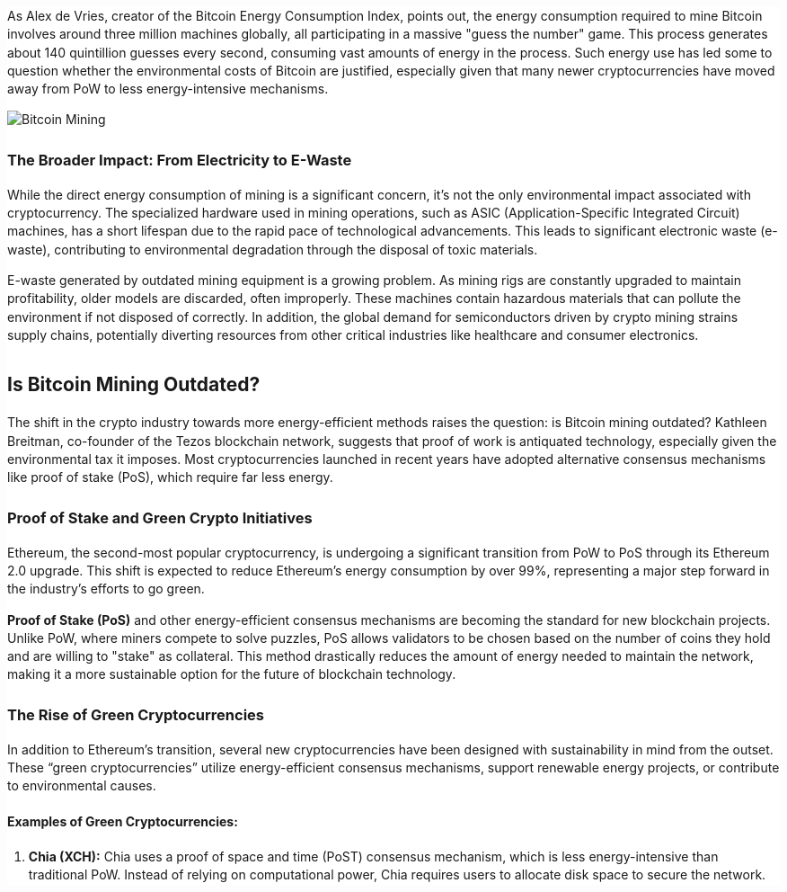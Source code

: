 As Alex de Vries, creator of the Bitcoin Energy Consumption Index, points out, the energy consumption required to mine Bitcoin involves around three million machines globally, all participating in a massive "guess the number" game. This process generates about 140 quintillion guesses every second, consuming vast amounts of energy in the process. Such energy use has led some to question whether the environmental costs of Bitcoin are justified, especially given that many newer cryptocurrencies have moved away from PoW to less energy-intensive mechanisms.

![Bitcoin Mining](/images/posts/bitcoin-mining.jpg)

### The Broader Impact: From Electricity to E-Waste

While the direct energy consumption of mining is a significant concern, it’s not the only environmental impact associated with cryptocurrency. The specialized hardware used in mining operations, such as ASIC (Application-Specific Integrated Circuit) machines, has a short lifespan due to the rapid pace of technological advancements. This leads to significant electronic waste (e-waste), contributing to environmental degradation through the disposal of toxic materials.

E-waste generated by outdated mining equipment is a growing problem. As mining rigs are constantly upgraded to maintain profitability, older models are discarded, often improperly. These machines contain hazardous materials that can pollute the environment if not disposed of correctly. In addition, the global demand for semiconductors driven by crypto mining strains supply chains, potentially diverting resources from other critical industries like healthcare and consumer electronics.

## Is Bitcoin Mining Outdated?

The shift in the crypto industry towards more energy-efficient methods raises the question: is Bitcoin mining outdated? Kathleen Breitman, co-founder of the Tezos blockchain network, suggests that proof of work is antiquated technology, especially given the environmental tax it imposes. Most cryptocurrencies launched in recent years have adopted alternative consensus mechanisms like proof of stake (PoS), which require far less energy.

### Proof of Stake and Green Crypto Initiatives

Ethereum, the second-most popular cryptocurrency, is undergoing a significant transition from PoW to PoS through its Ethereum 2.0 upgrade. This shift is expected to reduce Ethereum’s energy consumption by over 99%, representing a major step forward in the industry’s efforts to go green.

**Proof of Stake (PoS)** and other energy-efficient consensus mechanisms are becoming the standard for new blockchain projects. Unlike PoW, where miners compete to solve puzzles, PoS allows validators to be chosen based on the number of coins they hold and are willing to "stake" as collateral. This method drastically reduces the amount of energy needed to maintain the network, making it a more sustainable option for the future of blockchain technology.

### The Rise of Green Cryptocurrencies

In addition to Ethereum’s transition, several new cryptocurrencies have been designed with sustainability in mind from the outset. These “green cryptocurrencies” utilize energy-efficient consensus mechanisms, support renewable energy projects, or contribute to environmental causes.

#### Examples of Green Cryptocurrencies:

1. **Chia (XCH):** Chia uses a proof of space and time (PoST) consensus mechanism, which is less energy-intensive than traditional PoW. Instead of relying on computational power, Chia requires users to allocate disk space to secure the network.
